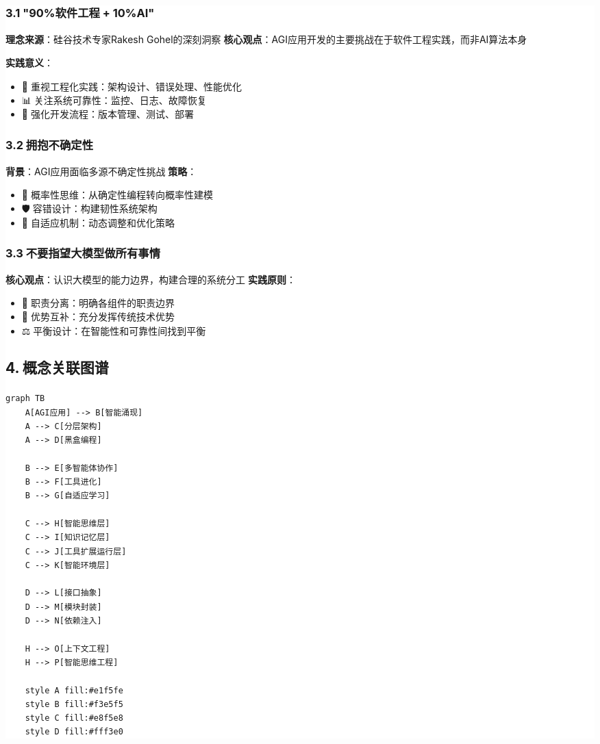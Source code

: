 ### 3.1 "90%软件工程 + 10%AI"
**理念来源**：硅谷技术专家Rakesh Gohel的深刻洞察
**核心观点**：AGI应用开发的主要挑战在于软件工程实践，而非AI算法本身

**实践意义**：
- 🔧 重视工程化实践：架构设计、错误处理、性能优化
- 📊 关注系统可靠性：监控、日志、故障恢复
- 🔄 强化开发流程：版本管理、测试、部署

### 3.2 拥抱不确定性
**背景**：AGI应用面临多源不确定性挑战
**策略**：
- 🎯 概率性思维：从确定性编程转向概率性建模
- 🛡️ 容错设计：构建韧性系统架构
- 🔄 自适应机制：动态调整和优化策略

### 3.3 不要指望大模型做所有事情
**核心观点**：认识大模型的能力边界，构建合理的系统分工
**实践原则**：
- 🎯 职责分离：明确各组件的职责边界
- 🔧 优势互补：充分发挥传统技术优势
- ⚖️ 平衡设计：在智能性和可靠性间找到平衡

## 4. 概念关联图谱

```mermaid
graph TB
    A[AGI应用] --> B[智能涌现]
    A --> C[分层架构]
    A --> D[黑盒编程]
    
    B --> E[多智能体协作]
    B --> F[工具进化]
    B --> G[自适应学习]
    
    C --> H[智能思维层]
    C --> I[知识记忆层]
    C --> J[工具扩展运行层]
    C --> K[智能环境层]
    
    D --> L[接口抽象]
    D --> M[模块封装]
    D --> N[依赖注入]
    
    H --> O[上下文工程]
    H --> P[智能思维工程]
    
    style A fill:#e1f5fe
    style B fill:#f3e5f5
    style C fill:#e8f5e8
    style D fill:#fff3e0
```
